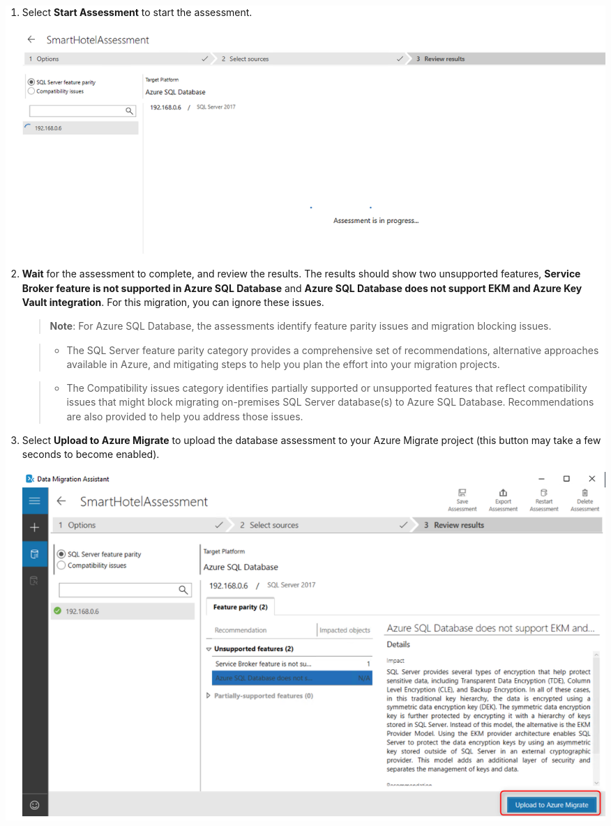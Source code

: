 1. Select **Start Assessment** to start the assessment. 

    ![Screenshot of the DMA showing assessment in progress.](images/Exercise2/assessment-in-progress.png "Start assessment")

1. **Wait** for the assessment to complete, and review the results. The results should show two unsupported features, **Service Broker feature is not supported in Azure SQL Database** and **Azure SQL Database does not support EKM and Azure Key Vault integration**. For this migration, you can ignore these issues.

    > **Note**: For Azure SQL Database, the assessments identify feature parity issues and migration blocking issues.

    >- The SQL Server feature parity category provides a comprehensive set of recommendations, alternative approaches available in Azure, and mitigating steps to help you plan the effort into your migration projects.

    >- The Compatibility issues category identifies partially supported or unsupported features that reflect compatibility issues that might block migrating on-premises SQL Server database(s) to Azure SQL Database. Recommendations are also provided to help you address those issues.

1. Select **Upload to Azure Migrate** to upload the database assessment to your Azure Migrate project (this button may take a few seconds to become enabled).

    ![Screenshot of the DMA showing the assessment results and the 'Update to Azure Migrate' button.](images/Exercise2/db-upload-btn.png "Upload to Azure Migrate")